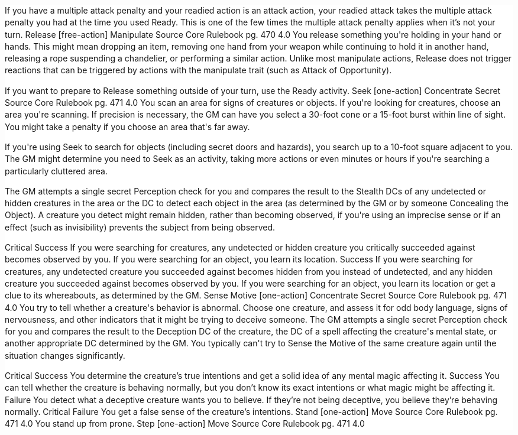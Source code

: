If you have a multiple attack penalty and your readied action is an attack action, your readied attack takes the multiple attack penalty you had at the time you used Ready. This is one of the few times the multiple attack penalty applies when it’s not your turn.
Release
[free-action]
Manipulate
Source Core Rulebook pg. 470 4.0
You release something you're holding in your hand or hands. This might mean dropping an item, removing one hand from your weapon while continuing to hold it in another hand, releasing a rope suspending a chandelier, or performing a similar action. Unlike most manipulate actions, Release does not trigger reactions that can be triggered by actions with the manipulate trait (such as Attack of Opportunity).

If you want to prepare to Release something outside of your turn, use the Ready activity.
Seek
[one-action]
Concentrate Secret
Source Core Rulebook pg. 471 4.0
You scan an area for signs of creatures or objects. If you're looking for creatures, choose an area you're scanning. If precision is necessary, the GM can have you select a 30-foot cone or a 15-foot burst within line of sight. You might take a penalty if you choose an area that's far away.

If you're using Seek to search for objects (including secret doors and hazards), you search up to a 10-foot square adjacent to you. The GM might determine you need to Seek as an activity, taking more actions or even minutes or hours if you're searching a particularly cluttered area.

The GM attempts a single secret Perception check for you and compares the result to the Stealth DCs of any undetected or hidden creatures in the area or the DC to detect each object in the area (as determined by the GM or by someone Concealing the Object). A creature you detect might remain hidden, rather than becoming observed, if you're using an imprecise sense or if an effect (such as invisibility) prevents the subject from being observed.

Critical Success If you were searching for creatures, any undetected or hidden creature you critically succeeded against becomes observed by you. If you were searching for an object, you learn its location.
Success If you were searching for creatures, any undetected creature you succeeded against becomes hidden from you instead of undetected, and any hidden creature you succeeded against becomes observed by you. If you were searching for an object, you learn its location or get a clue to its whereabouts, as determined by the GM.
Sense Motive
[one-action]
Concentrate Secret
Source Core Rulebook pg. 471 4.0
You try to tell whether a creature's behavior is abnormal. Choose one creature, and assess it for odd body language, signs of nervousness, and other indicators that it might be trying to deceive someone. The GM attempts a single secret Perception check for you and compares the result to the Deception DC of the creature, the DC of a spell affecting the creature's mental state, or another appropriate DC determined by the GM. You typically can't try to Sense the Motive of the same creature again until the situation changes significantly.

Critical Success You determine the creature’s true intentions and get a solid idea of any mental magic affecting it.
Success You can tell whether the creature is behaving normally, but you don’t know its exact intentions or what magic might be affecting it.
Failure You detect what a deceptive creature wants you to believe. If they’re not being deceptive, you believe they’re behaving normally.
Critical Failure You get a false sense of the creature’s intentions.
Stand
[one-action]
Move
Source Core Rulebook pg. 471 4.0
You stand up from prone.
Step
[one-action]
Move
Source Core Rulebook pg. 471 4.0